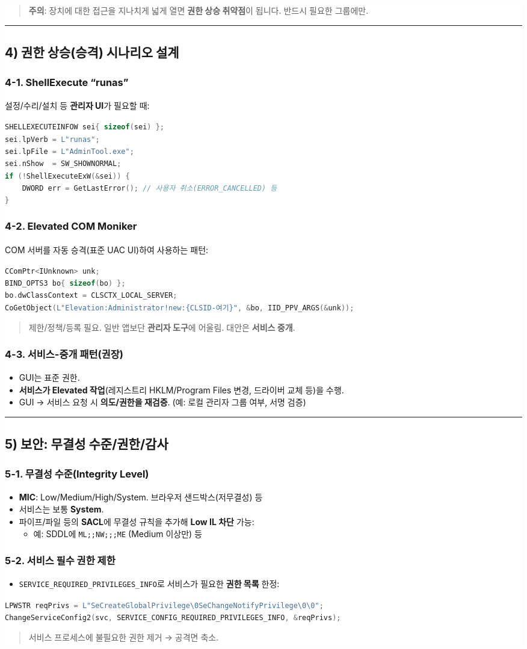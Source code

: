 > **주의**: 장치에 대한 접근을 지나치게 넓게 열면 **권한 상승 취약점**이 됩니다. 반드시 필요한 그룹에만.

---

## 4) 권한 상승(승격) 시나리오 설계

### 4-1. ShellExecute “runas”
설정/수리/설치 등 **관리자 UI**가 필요할 때:
```cpp
SHELLEXECUTEINFOW sei{ sizeof(sei) };
sei.lpVerb = L"runas";
sei.lpFile = L"AdminTool.exe";
sei.nShow  = SW_SHOWNORMAL;
if (!ShellExecuteExW(&sei)) {
    DWORD err = GetLastError(); // 사용자 취소(ERROR_CANCELLED) 등
}
```

### 4-2. Elevated COM Moniker
COM 서버를 자동 승격(표준 UAC UI)하여 사용하는 패턴:
```cpp
CComPtr<IUnknown> unk;
BIND_OPTS3 bo{ sizeof(bo) };
bo.dwClassContext = CLSCTX_LOCAL_SERVER;
CoGetObject(L"Elevation:Administrator!new:{CLSID-여기}", &bo, IID_PPV_ARGS(&unk));
```
> 제한/정책/등록 필요. 일반 앱보단 **관리자 도구**에 어울림. 대안은 **서비스 중개**.

### 4-3. 서비스-중개 패턴(권장)
- GUI는 표준 권한.  
- **서비스가 Elevated 작업**(레지스트리 HKLM/Program Files 변경, 드라이버 교체 등)을 수행.  
- GUI → 서비스 요청 시 **의도/권한을 재검증**. (예: 로컬 관리자 그룹 여부, 서명 검증)

---

## 5) 보안: 무결성 수준/권한/감사

### 5-1. 무결성 수준(Integrity Level)
- **MIC**: Low/Medium/High/System. 브라우저 샌드박스(저무결성) 등  
- 서비스는 보통 **System**.  
- 파이프/파일 등의 **SACL**에 무결성 규칙을 추가해 **Low IL 차단** 가능:
  - 예: SDDL에 `ML;;NW;;;ME` (Medium 이상만) 등

### 5-2. 서비스 필수 권한 제한
- `SERVICE_REQUIRED_PRIVILEGES_INFO`로 서비스가 필요한 **권한 목록** 한정:
```cpp
LPWSTR reqPrivs = L"SeCreateGlobalPrivilege\0SeChangeNotifyPrivilege\0\0";
ChangeServiceConfig2(svc, SERVICE_CONFIG_REQUIRED_PRIVILEGES_INFO, &reqPrivs);
```
> 서비스 프로세스에 불필요한 권한 제거 → 공격면 축소.
